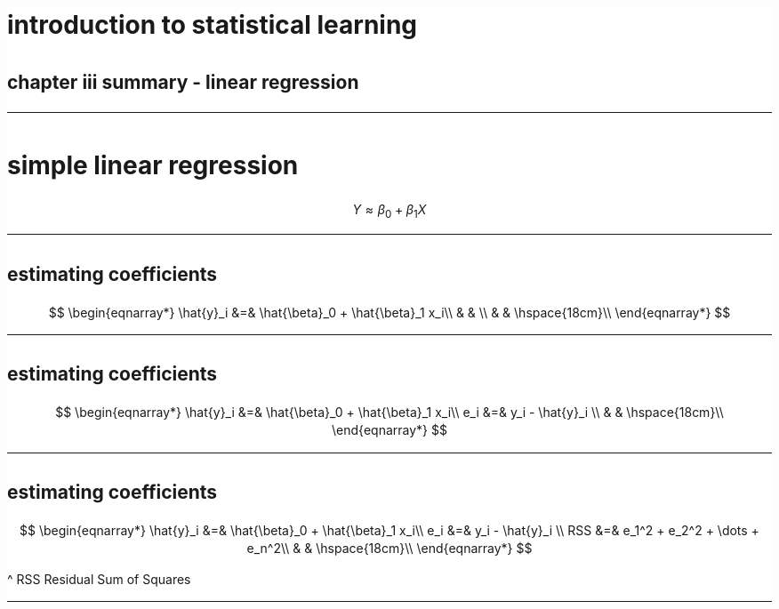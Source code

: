 # introduction to statistical learning

## chapter iii summary - linear regression

---

# simple linear regression

$$Y \approx \beta_0 + \beta_1 X$$

---

## estimating coefficients

$$
\begin{eqnarray*}
\hat{y}_i &=& \hat{\beta}_0 + \hat{\beta}_1 x_i\\
& & \\
& & \hspace{18cm}\\
\end{eqnarray*}
$$

---

## estimating coefficients

$$
\begin{eqnarray*}
\hat{y}_i &=& \hat{\beta}_0 + \hat{\beta}_1 x_i\\
e_i &=& y_i - \hat{y}_i \\
& & \hspace{18cm}\\
\end{eqnarray*}
$$

---

## estimating coefficients

$$
\begin{eqnarray*}
\hat{y}_i &=& \hat{\beta}_0 + \hat{\beta}_1 x_i\\
e_i &=& y_i - \hat{y}_i \\
RSS &=& e_1^2 + e_2^2 + \dots + e_n^2\\
& & \hspace{18cm}\\
\end{eqnarray*}
$$

^ RSS Residual Sum of Squares

---
